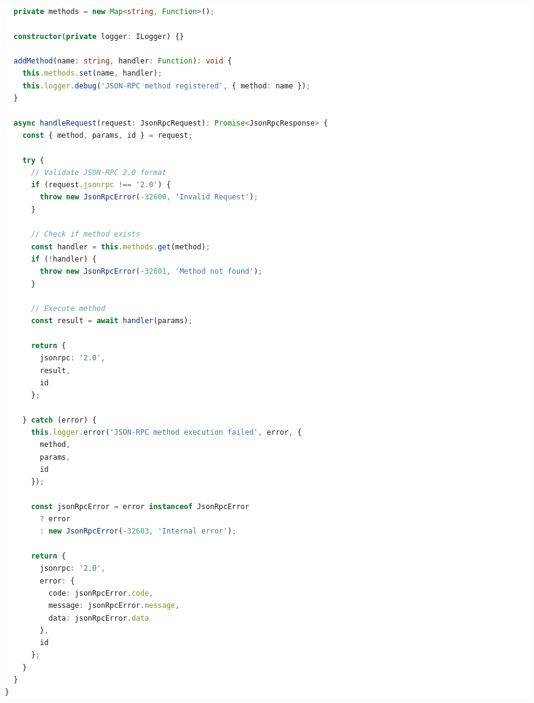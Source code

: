 ```typescript
  private methods = new Map<string, Function>();

  constructor(private logger: ILogger) {}

  addMethod(name: string, handler: Function): void {
    this.methods.set(name, handler);
    this.logger.debug('JSON-RPC method registered', { method: name });
  }

  async handleRequest(request: JsonRpcRequest): Promise<JsonRpcResponse> {
    const { method, params, id } = request;

    try {
      // Validate JSON-RPC 2.0 format
      if (request.jsonrpc !== '2.0') {
        throw new JsonRpcError(-32600, 'Invalid Request');
      }

      // Check if method exists
      const handler = this.methods.get(method);
      if (!handler) {
        throw new JsonRpcError(-32601, 'Method not found');
      }

      // Execute method
      const result = await handler(params);

      return {
        jsonrpc: '2.0',
        result,
        id
      };

    } catch (error) {
      this.logger.error('JSON-RPC method execution failed', error, {
        method,
        params,
        id
      });

      const jsonRpcError = error instanceof JsonRpcError 
        ? error 
        : new JsonRpcError(-32603, 'Internal error');

      return {
        jsonrpc: '2.0',
        error: {
          code: jsonRpcError.code,
          message: jsonRpcError.message,
          data: jsonRpcError.data
        },
        id
      };
    }
  }
}
```
